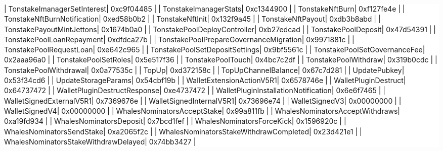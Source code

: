 | TonstakeImanagerSetInterest| 0xc9f04485 |
| TonstakeImanagerStats| 0xc1344900 |
| TonstakeNftBurn| 0xf127fe4e |
| TonstakeNftBurnNotification| 0xed58b0b2 |
| TonstakeNftInit| 0x132f9a45 |
| TonstakeNftPayout| 0xdb3b8abd |
| TonstakePayoutMintJettons| 0x1674b0a0 |
| TonstakePoolDeployController| 0xb27edcad |
| TonstakePoolDeposit| 0x47d54391 |
| TonstakePoolLoanRepayment| 0xdfdca27b |
| TonstakePoolPrepareGovernanceMigration| 0x9971881c |
| TonstakePoolRequestLoan| 0xe642c965 |
| TonstakePoolSetDepositSettings| 0x9bf5561c |
| TonstakePoolSetGovernanceFee| 0x2aaa96a0 |
| TonstakePoolSetRoles| 0x5e517f36 |
| TonstakePoolTouch| 0x4bc7c2df |
| TonstakePoolWithdraw| 0x319b0cdc |
| TonstakePoolWithdrawal| 0x0a77535c |
| TopUp| 0xd372158c |
| TopUpChannelBalance| 0x67c7d281 |
| UpdatePubkey| 0x53f34cd6 |
| UpdateStorageParams| 0x54cbf19b |
| WalletExtensionActionV5R1| 0x6578746e |
| WalletPluginDestruct| 0x64737472 |
| WalletPluginDestructResponse| 0xe4737472 |
| WalletPluginInstallationNotification| 0x6e6f7465 |
| WalletSignedExternalV5R1| 0x7369676e |
| WalletSignedInternalV5R1| 0x73696e74 |
| WalletSignedV3| 0x00000000 |
| WalletSignedV4| 0x00000000 |
| WhalesNominatorsAcceptStake| 0x99a811fb |
| WhalesNominatorsAcceptWithdraws| 0xa19fd934 |
| WhalesNominatorsDeposit| 0x7bcd1fef |
| WhalesNominatorsForceKick| 0x1596920c |
| WhalesNominatorsSendStake| 0xa2065f2c |
| WhalesNominatorsStakeWithdrawCompleted| 0x23d421e1 |
| WhalesNominatorsStakeWithdrawDelayed| 0x74bb3427 |